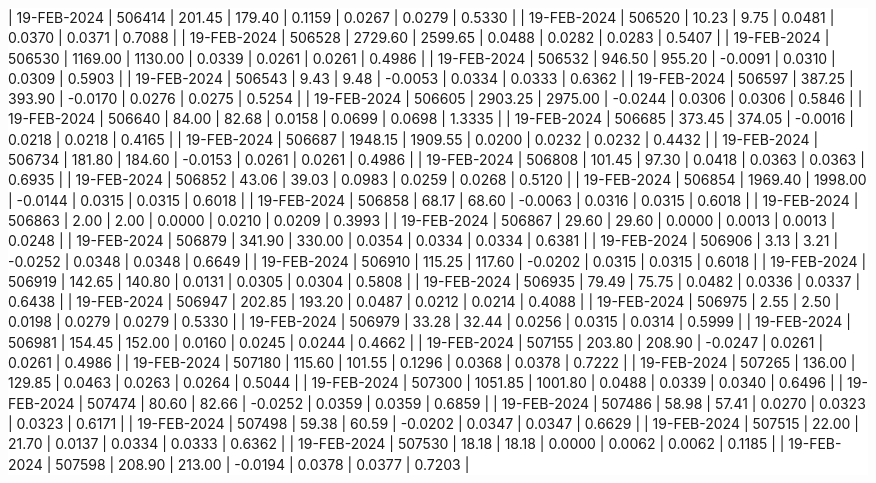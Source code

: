 | 19-FEB-2024 | 506414 | 201.45 | 179.40 | 0.1159 | 0.0267 | 0.0279 | 0.5330 |
| 19-FEB-2024 | 506520 | 10.23 | 9.75 | 0.0481 | 0.0370 | 0.0371 | 0.7088 |
| 19-FEB-2024 | 506528 | 2729.60 | 2599.65 | 0.0488 | 0.0282 | 0.0283 | 0.5407 |
| 19-FEB-2024 | 506530 | 1169.00 | 1130.00 | 0.0339 | 0.0261 | 0.0261 | 0.4986 |
| 19-FEB-2024 | 506532 | 946.50 | 955.20 | -0.0091 | 0.0310 | 0.0309 | 0.5903 |
| 19-FEB-2024 | 506543 | 9.43 | 9.48 | -0.0053 | 0.0334 | 0.0333 | 0.6362 |
| 19-FEB-2024 | 506597 | 387.25 | 393.90 | -0.0170 | 0.0276 | 0.0275 | 0.5254 |
| 19-FEB-2024 | 506605 | 2903.25 | 2975.00 | -0.0244 | 0.0306 | 0.0306 | 0.5846 |
| 19-FEB-2024 | 506640 | 84.00 | 82.68 | 0.0158 | 0.0699 | 0.0698 | 1.3335 |
| 19-FEB-2024 | 506685 | 373.45 | 374.05 | -0.0016 | 0.0218 | 0.0218 | 0.4165 |
| 19-FEB-2024 | 506687 | 1948.15 | 1909.55 | 0.0200 | 0.0232 | 0.0232 | 0.4432 |
| 19-FEB-2024 | 506734 | 181.80 | 184.60 | -0.0153 | 0.0261 | 0.0261 | 0.4986 |
| 19-FEB-2024 | 506808 | 101.45 | 97.30 | 0.0418 | 0.0363 | 0.0363 | 0.6935 |
| 19-FEB-2024 | 506852 | 43.06 | 39.03 | 0.0983 | 0.0259 | 0.0268 | 0.5120 |
| 19-FEB-2024 | 506854 | 1969.40 | 1998.00 | -0.0144 | 0.0315 | 0.0315 | 0.6018 |
| 19-FEB-2024 | 506858 | 68.17 | 68.60 | -0.0063 | 0.0316 | 0.0315 | 0.6018 |
| 19-FEB-2024 | 506863 | 2.00 | 2.00 | 0.0000 | 0.0210 | 0.0209 | 0.3993 |
| 19-FEB-2024 | 506867 | 29.60 | 29.60 | 0.0000 | 0.0013 | 0.0013 | 0.0248 |
| 19-FEB-2024 | 506879 | 341.90 | 330.00 | 0.0354 | 0.0334 | 0.0334 | 0.6381 |
| 19-FEB-2024 | 506906 | 3.13 | 3.21 | -0.0252 | 0.0348 | 0.0348 | 0.6649 |
| 19-FEB-2024 | 506910 | 115.25 | 117.60 | -0.0202 | 0.0315 | 0.0315 | 0.6018 |
| 19-FEB-2024 | 506919 | 142.65 | 140.80 | 0.0131 | 0.0305 | 0.0304 | 0.5808 |
| 19-FEB-2024 | 506935 | 79.49 | 75.75 | 0.0482 | 0.0336 | 0.0337 | 0.6438 |
| 19-FEB-2024 | 506947 | 202.85 | 193.20 | 0.0487 | 0.0212 | 0.0214 | 0.4088 |
| 19-FEB-2024 | 506975 | 2.55 | 2.50 | 0.0198 | 0.0279 | 0.0279 | 0.5330 |
| 19-FEB-2024 | 506979 | 33.28 | 32.44 | 0.0256 | 0.0315 | 0.0314 | 0.5999 |
| 19-FEB-2024 | 506981 | 154.45 | 152.00 | 0.0160 | 0.0245 | 0.0244 | 0.4662 |
| 19-FEB-2024 | 507155 | 203.80 | 208.90 | -0.0247 | 0.0261 | 0.0261 | 0.4986 |
| 19-FEB-2024 | 507180 | 115.60 | 101.55 | 0.1296 | 0.0368 | 0.0378 | 0.7222 |
| 19-FEB-2024 | 507265 | 136.00 | 129.85 | 0.0463 | 0.0263 | 0.0264 | 0.5044 |
| 19-FEB-2024 | 507300 | 1051.85 | 1001.80 | 0.0488 | 0.0339 | 0.0340 | 0.6496 |
| 19-FEB-2024 | 507474 | 80.60 | 82.66 | -0.0252 | 0.0359 | 0.0359 | 0.6859 |
| 19-FEB-2024 | 507486 | 58.98 | 57.41 | 0.0270 | 0.0323 | 0.0323 | 0.6171 |
| 19-FEB-2024 | 507498 | 59.38 | 60.59 | -0.0202 | 0.0347 | 0.0347 | 0.6629 |
| 19-FEB-2024 | 507515 | 22.00 | 21.70 | 0.0137 | 0.0334 | 0.0333 | 0.6362 |
| 19-FEB-2024 | 507530 | 18.18 | 18.18 | 0.0000 | 0.0062 | 0.0062 | 0.1185 |
| 19-FEB-2024 | 507598 | 208.90 | 213.00 | -0.0194 | 0.0378 | 0.0377 | 0.7203 |